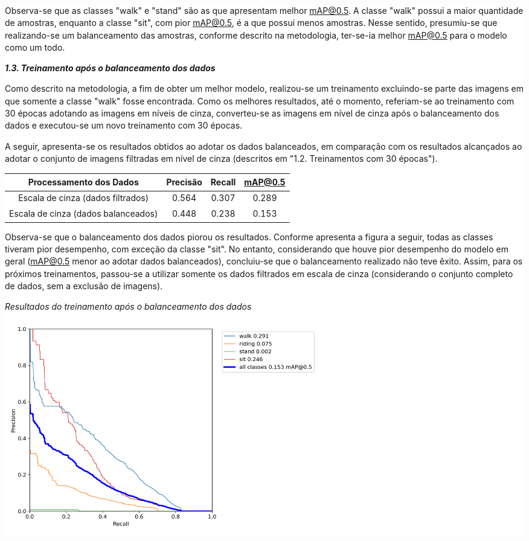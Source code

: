 Observa-se que as classes "walk" e "stand" são as que apresentam melhor mAP@0.5. A classe "walk" possui a maior quantidade de amostras, enquanto a classe "sit", com pior mAP@0.5, é a que possui menos amostras. Nesse sentido, presumiu-se que realizando-se um balanceamento das amostras, conforme descrito na metodologia, ter-se-ia melhor mAP@0.5 para o modelo como um todo.

***1.3. Treinamento após o balanceamento dos dados***

Como descrito na metodologia, a fim de obter um melhor modelo, realizou-se um treinamento excluindo-se parte das imagens em que somente a classe "walk" fosse encontrada. Como os melhores resultados, até o momento, referiam-se ao treinamento com 30 épocas adotando as imagens em níveis de cinza, converteu-se as imagens em nível de cinza após o balanceamento dos dados e executou-se um novo treinamento com 30 épocas. 

A seguir, apresenta-se os resultados obtidos ao adotar os dados balanceados, em comparação com os resultados alcançados ao adotar o conjunto de imagens filtradas em nível de cinza (descritos em "1.2. Treinamentos com 30 épocas").

Processamento dos Dados | Precisão | Recall | mAP@0.5
:-----: | :-----: | :-----: | :-----: |
Escala de cinza (dados filtrados)  |    0.564    |   0.307  | 0.289
Escala de cinza (dados balanceados) |  0.448   |  0.238 | 0.153  |

Observa-se que o balanceamento dos dados piorou os resultados. Conforme apresenta a figura a seguir, todas as classes tiveram pior desempenho, com exceção da classe "sit". No entanto, considerando que houve pior desempenho do modelo em geral (mAP@0.5 menor ao adotar dados balanceados), concluiu-se que o balanceamento realizado não teve êxito. Assim, para os próximos treinamentos,  passou-se a utilizar somente os dados filtrados em escala de cinza (considerando o conjunto completo de dados, sem a exclusão de imagens).

*Resultados do treinamento após o balanceamento dos dados*
<p align="left">
    <img src="../Reconhecimento_acao_humana_imagem_drone/assets/PR_curve_nc_balanceado.png" height="350">
</p>
